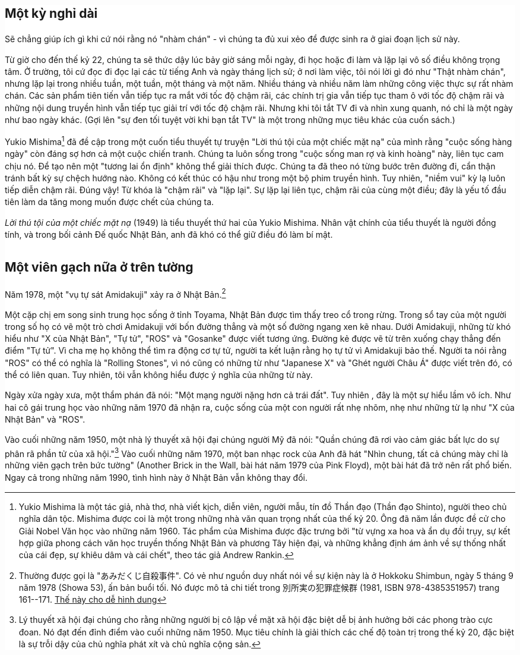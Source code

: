 [^chernobyl]: "Chernobyl" (チェルノブイリ), một bài hát của THE BLUE HEARTS, phát hành vào ngày 1 tháng 7 năm 1988.

## Một kỳ nghỉ dài

Sẽ chẳng giúp ích gì khi cứ nói rằng nó "nhàm chán" - vì chúng ta đủ xui xẻo để được sinh ra ở giai đoạn lịch sử này.

Từ giờ cho đến thế kỷ 22, chúng ta sẽ thức dậy lúc bảy giờ sáng mỗi ngày, đi học hoặc đi làm và lặp lại vô số điều không trọng tâm. Ở trường, tôi cứ đọc đi đọc lại các từ tiếng Anh và ngày tháng lịch sử; ở nơi làm việc, tôi nói lời gì đó như "Thật nhàm chán", nhưng lặp lại trong nhiều tuần, một tuần, một tháng và một năm. Nhiều tháng và nhiều năm làm những công việc thực sự rất nhàm chán. Các sản phẩm tiên tiến vẫn tiếp tục ra mắt với tốc độ chậm rãi, các chính trị gia vẫn tiếp tục tham ô với tốc độ chậm rãi và những nội dung truyền hình vẫn tiếp tục giải trí với tốc độ chậm rãi. Nhưng khi tôi tắt TV đi và nhìn xung quanh, nó chỉ là một ngày như bao ngày khác. (Gợi lên "sự đen tối tuyệt vời khi bạn tắt TV" là một trong những mục tiêu khác của cuốn sách.)

Yukio Mishima[^mishima] đã đề cập trong một cuốn tiểu thuyết tự truyện "Lời thú tội của một chiếc mặt nạ" của mình rằng "cuộc sống hàng ngày" còn đáng sợ hơn cả một cuộc chiến tranh. Chúng ta luôn sống trong "cuộc sống man rợ và kinh hoàng" này, liên tục cam chịu nó. Để tạo nên một "tương lai ổn định" không thể giải thích được. Chúng ta đã theo nó từng bước trên đường đi, cẩn thận tránh bất kỳ sự chệch hướng nào. Không có kết thúc có hậu như trong một bộ phim truyền hình. Tuy nhiên, "niềm vui" kỳ lạ luôn tiếp diễn chậm rãi. Đúng vậy! Từ khóa là "chậm rãi" và "lặp lại". Sự lặp lại liên tục, chậm rãi của cùng một điều; đây là yếu tố đầu tiên làm da tăng mong muốn được chết của chúng ta.

[^mishima]: Yukio Mishima là một tác giả, nhà thơ, nhà viết kịch, diễn viên, người mẫu, tín đồ Thần đạo (Thần đạo Shinto), người theo chủ nghĩa dân tộc. Mishima được coi là một trong những nhà văn quan trọng nhất của thế kỷ 20. Ông đã năm lần được đề cử cho Giải Nobel Văn học vào những năm 1960. Tác phẩm của Mishima được đặc trưng bởi "từ vựng xa hoa và ẩn dụ đồi trụy, sự kết hợp giữa phong cách văn học truyền thống Nhật Bản và phương Tây hiện đại, và những khẳng định ám ảnh về sự thống nhất của cái đẹp, sự khiêu dâm và cái chết", theo tác giả Andrew Rankin.

*Lời thú tội của một chiếc mặt nạ* (1949) là tiểu thuyết thứ hai của Yukio Mishima. Nhân vật chính của tiểu thuyết là người đồng tính, và trong bối cảnh Đế quốc Nhật Bản, anh đã khó có thể giữ điều đó làm bí mật.

## Một viên gạch nữa ở trên tường

Năm 1978, một "vụ tự sát Amidakuji" xảy ra ở Nhật Bản.[^amidakuji]

[^amidakuji]: Thường được gọi là "あみだくじ自殺事件". Có vẻ như nguồn duy nhất nói về sự kiện này là ở Hokkoku Shimbun, ngày 5 tháng 9 năm 1978 (Showa 53), ấn bản buổi tối. Nó được mô tả chi tiết trong 別所実の犯罪症候群 (1981, ISBN 978-4385351957) trang 161--171. [Thế này cho dễ hình dung](https://i.sstatic.net/TCkPr.jpg)

Một cặp chị em song sinh trung học sống ở tỉnh Toyama, Nhật Bản được tìm thấy treo cổ trong rừng. Trong sổ tay của một người trong số họ có vẽ một trò chơi Amidakuji với bốn đường thẳng và một số đường ngang xen kẽ nhau. Dưới Amidakuji, những từ khó hiểu như "X của Nhật Bản", "Tự tử", "ROS" và "Gosanke" được viết tương ứng. Đường kẻ được vẽ từ trên xuống chạy thẳng đến điểm "Tự tử". Vì cha mẹ họ không thể tìm ra động cơ tự tử, người ta kết luận rằng họ tự tử vì Amidakuji bảo thế. Người ta nói rằng "ROS" có thể có nghĩa là "Rolling Stones", vì nó cũng có những từ như "Japanese X" và "Ghét người Châu Á" được viết trên đó, có thể có liên quan. Tuy nhiên, tôi vẫn không hiểu được ý nghĩa của những từ này.

Ngày xửa ngày xưa, một thẩm phán đã nói: "Một mạng người nặng hơn cả trái đất". Tuy nhiên , đây là một sự hiểu lầm vô ích. Như hai cô gái trung học vào những năm 1970 đã nhận ra, cuộc sống của một con người rất nhẹ nhõm, nhẹ như những từ lạ như "X của Nhật Bản" và "ROS".

Vào cuối những năm 1950, một nhà lý thuyết xã hội đại chúng người Mỹ đã nói: "Quần chúng đã rơi vào cảm giác bất lực do sự phân rã phần tử của xã hội."[^mass-society-theory] Vào cuối những năm 1970, một ban nhạc rock của Anh đã hát "Nhìn chung, tất cả chúng mày chỉ là những viên gạch trên bức tường" (Another Brick in the Wall, bài hát năm 1979 của Pink Floyd), một bài hát đã trở nên rất phổ biến. Ngay cả trong những năm 1990, tình hình này ở Nhật Bản vẫn không thay đổi.

[^mass-society-theory]:
    Lý thuyết xã hội đại chúng cho rằng những người bị cô lập về mặt xã hội đặc biệt dễ bị ảnh hưởng bởi các phong trào cực đoan. Nó đạt đến đỉnh điểm vào cuối những năm 1950. Mục tiêu chính là giải thích các chế độ toàn trị trong thế kỷ 20, đặc biệt là sự trỗi dậy của chủ nghĩa phát xít và chủ nghĩa cộng sản.


[^commercial-concerns]: Tác giả muốn cuốn sách phải có phần lời tựa dài, theo thường lệ.
[^yoake]: Kotobuki Shiriagari (しりあがり 寿, Shiriagari Kotobuki, tên khai sinh là Mochizuki Toshiki, sinh ngày 1 tháng 1 năm 1958) là một họa sĩ truyện tranh và diễn viên người Nhật. 『夜明ケ』白泉社 (1990/04) ISBN 978-4592131359. Để biết thêm thông tin, hãy xem [Truyện tranh indie của Nhật Bản: Xưa và Nay — Google Arts & Culture](https://artsandculture.google.com/story/uwXB-5O4djoSUQ)
[^ClockworkOrange]: Tên phim
[^pcp]: Bụi thiên thần, còn được gọi là phencyclidine (PCP), là một loại thuốc có thể gây ra ảo giác mạnh và thay đổi trạng thái tâm trí.